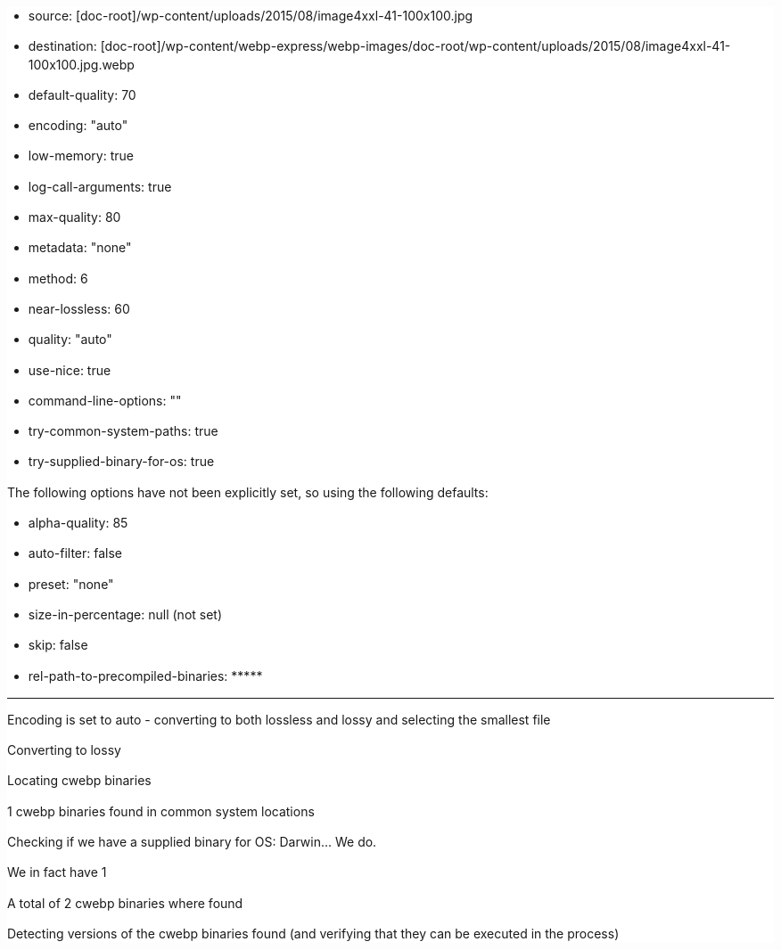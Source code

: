 - source: [doc-root]/wp-content/uploads/2015/08/image4xxl-41-100x100.jpg

- destination: [doc-root]/wp-content/webp-express/webp-images/doc-root/wp-content/uploads/2015/08/image4xxl-41-100x100.jpg.webp

- default-quality: 70

- encoding: "auto"

- low-memory: true

- log-call-arguments: true

- max-quality: 80

- metadata: "none"

- method: 6

- near-lossless: 60

- quality: "auto"

- use-nice: true

- command-line-options: ""

- try-common-system-paths: true

- try-supplied-binary-for-os: true


The following options have not been explicitly set, so using the following defaults:

- alpha-quality: 85

- auto-filter: false

- preset: "none"

- size-in-percentage: null (not set)

- skip: false

- rel-path-to-precompiled-binaries: *****

------------


Encoding is set to auto - converting to both lossless and lossy and selecting the smallest file


Converting to lossy

Locating cwebp binaries

1 cwebp binaries found in common system locations

Checking if we have a supplied binary for OS: Darwin... We do.

We in fact have 1

A total of 2 cwebp binaries where found

Detecting versions of the cwebp binaries found (and verifying that they can be executed in the process)
